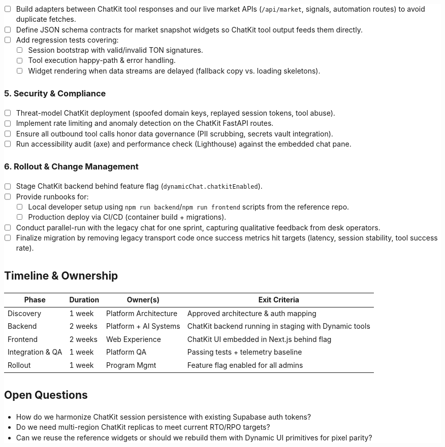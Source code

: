 - [ ] Build adapters between ChatKit tool responses and our live market APIs
      (`/api/market`, signals, automation routes) to avoid duplicate fetches.
- [ ] Define JSON schema contracts for market snapshot widgets so ChatKit tool
      output feeds them directly.
- [ ] Add regression tests covering:
  - [ ] Session bootstrap with valid/invalid TON signatures.
  - [ ] Tool execution happy-path & error handling.
  - [ ] Widget rendering when data streams are delayed (fallback copy vs.
        loading skeletons).

### 5. Security & Compliance

- [ ] Threat-model ChatKit deployment (spoofed domain keys, replayed session
      tokens, tool abuse).
- [ ] Implement rate limiting and anomaly detection on the ChatKit FastAPI
      routes.
- [ ] Ensure all outbound tool calls honor data governance (PII scrubbing,
      secrets vault integration).
- [ ] Run accessibility audit (axe) and performance check (Lighthouse) against
      the embedded chat pane.

### 6. Rollout & Change Management

- [ ] Stage ChatKit backend behind feature flag (`dynamicChat.chatkitEnabled`).
- [ ] Provide runbooks for:
  - [ ] Local developer setup using `npm run backend`/`npm run frontend` scripts
        from the reference repo.
  - [ ] Production deploy via CI/CD (container build + migrations).
- [ ] Conduct parallel-run with the legacy chat for one sprint, capturing
      qualitative feedback from desk operators.
- [ ] Finalize migration by removing legacy transport code once success metrics
      hit targets (latency, session stability, tool success rate).

## Timeline & Ownership

| Phase            | Duration | Owner(s)              | Exit Criteria                                         |
| ---------------- | -------- | --------------------- | ----------------------------------------------------- |
| Discovery        | 1 week   | Platform Architecture | Approved architecture & auth mapping                  |
| Backend          | 2 weeks  | Platform + AI Systems | ChatKit backend running in staging with Dynamic tools |
| Frontend         | 2 weeks  | Web Experience        | ChatKit UI embedded in Next.js behind flag            |
| Integration & QA | 1 week   | Platform QA           | Passing tests + telemetry baseline                    |
| Rollout          | 1 week   | Program Mgmt          | Feature flag enabled for all admins                   |

## Open Questions

- How do we harmonize ChatKit session persistence with existing Supabase auth
  tokens?
- Do we need multi-region ChatKit replicas to meet current RTO/RPO targets?
- Can we reuse the reference widgets or should we rebuild them with Dynamic UI
  primitives for pixel parity?
